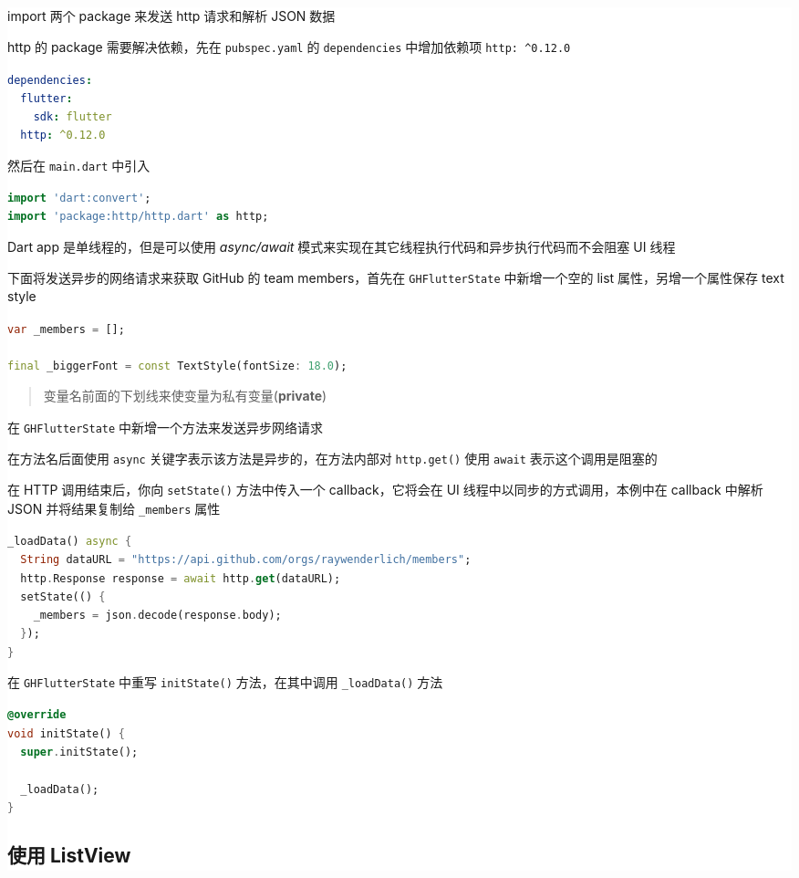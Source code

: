 import 两个 package 来发送 http 请求和解析 JSON 数据

http 的 package 需要解决依赖，先在 `pubspec.yaml` 的 `dependencies` 中增加依赖项 `http: ^0.12.0`

```yaml
dependencies:
  flutter:
    sdk: flutter
  http: ^0.12.0
```

然后在 `main.dart` 中引入

```dart
import 'dart:convert';
import 'package:http/http.dart' as http;
```

Dart app 是单线程的，但是可以使用 *async/await* 模式来实现在其它线程执行代码和异步执行代码而不会阻塞 UI 线程

下面将发送异步的网络请求来获取 GitHub 的 team members，首先在 `GHFlutterState` 中新增一个空的 list 属性，另增一个属性保存 text style

```dart
var _members = [];

final _biggerFont = const TextStyle(fontSize: 18.0);
```

> 变量名前面的下划线来使变量为私有变量(**private**)

在 `GHFlutterState` 中新增一个方法来发送异步网络请求

在方法名后面使用 `async` 关键字表示该方法是异步的，在方法内部对 `http.get()` 使用 `await` 表示这个调用是阻塞的

在 HTTP 调用结束后，你向 `setState()` 方法中传入一个 callback，它将会在 UI 线程中以同步的方式调用，本例中在 callback 中解析 JSON 并将结果复制给 `_members` 属性

```dart
_loadData() async {
  String dataURL = "https://api.github.com/orgs/raywenderlich/members";
  http.Response response = await http.get(dataURL);
  setState(() {
    _members = json.decode(response.body);
  });
}
```

在  `GHFlutterState` 中重写 `initState()` 方法，在其中调用 `_loadData()` 方法

```dart
@override
void initState() {
  super.initState();

  _loadData();
}
```

## 使用 ListView
